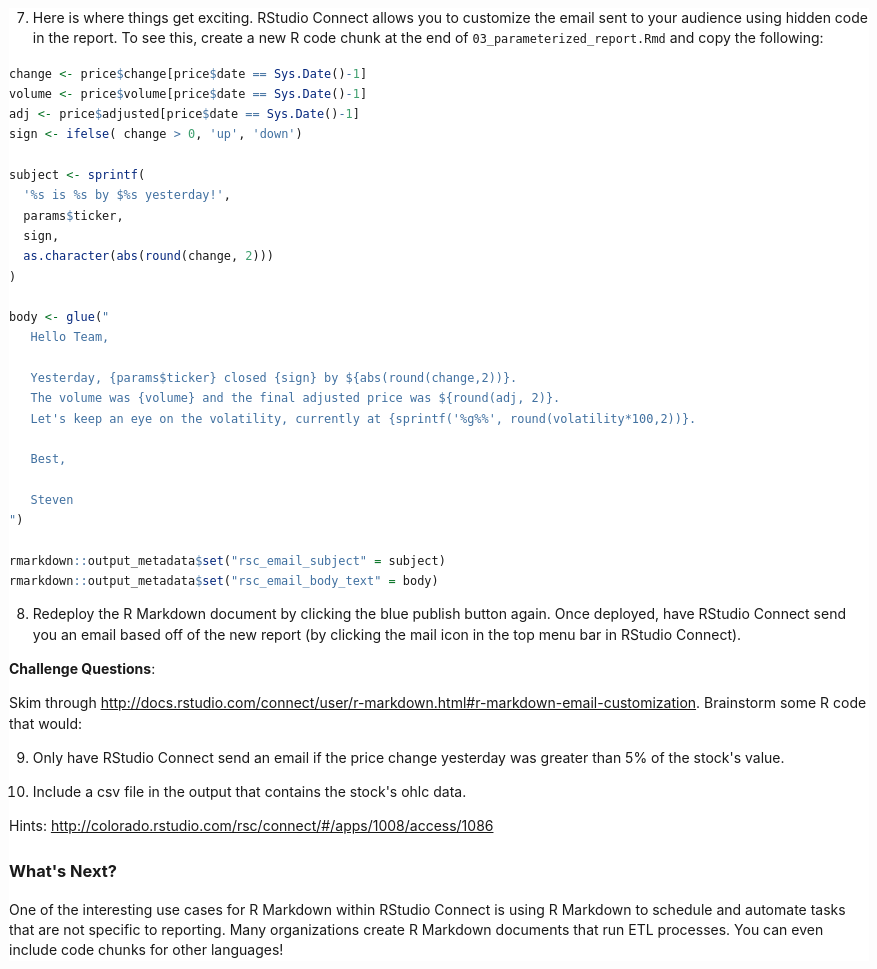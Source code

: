 7. Here is where things get exciting. RStudio Connect allows you to customize the email sent to your audience using hidden code in the report. To see this, create a new R code chunk at the end of  `03_parameterized_report.Rmd` and copy the following:

```r
change <- price$change[price$date == Sys.Date()-1]
volume <- price$volume[price$date == Sys.Date()-1]
adj <- price$adjusted[price$date == Sys.Date()-1]
sign <- ifelse( change > 0, 'up', 'down')

subject <- sprintf(
  '%s is %s by $%s yesterday!', 
  params$ticker, 
  sign, 
  as.character(abs(round(change, 2)))
)

body <- glue("
   Hello Team,
   
   Yesterday, {params$ticker} closed {sign} by ${abs(round(change,2))}.
   The volume was {volume} and the final adjusted price was ${round(adj, 2)}.
   Let's keep an eye on the volatility, currently at {sprintf('%g%%', round(volatility*100,2))}.
   
   Best,
   
   Steven
")

rmarkdown::output_metadata$set("rsc_email_subject" = subject)
rmarkdown::output_metadata$set("rsc_email_body_text" = body)
```

8. Redeploy the R Markdown document by clicking the blue publish button again. Once deployed, have RStudio Connect send you an email based off of the new report (by clicking the mail icon in the top menu bar in RStudio Connect).

**Challenge Questions**: 

Skim through http://docs.rstudio.com/connect/user/r-markdown.html#r-markdown-email-customization. Brainstorm some R code that would:

9. Only have RStudio Connect send an email if the price change yesterday was greater than 5% of the stock's value.

10. Include a csv file in the output that contains the stock's ohlc data. 

Hints: http://colorado.rstudio.com/rsc/connect/#/apps/1008/access/1086

### What's Next?

One of the interesting use cases for R Markdown within RStudio Connect is using R Markdown to schedule and automate tasks that are not specific to reporting. Many organizations create R Markdown documents that run ETL processes. You can even include code chunks for other languages!
